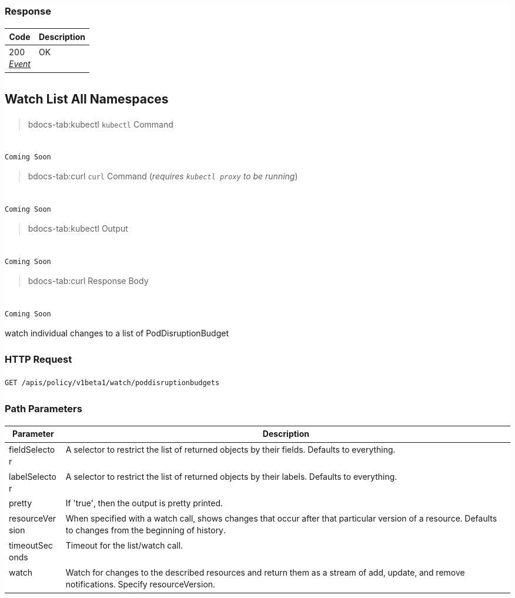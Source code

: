 
### Response

Code         | Description
------------ | -----------
200 <br /> *[Event](#event-versioned)*  | OK


## Watch List All Namespaces

>bdocs-tab:kubectl `kubectl` Command

```bdocs-tab:kubectl_shell

Coming Soon

```

>bdocs-tab:curl `curl` Command (*requires `kubectl proxy` to be running*)

```bdocs-tab:curl_shell

Coming Soon

```

>bdocs-tab:kubectl Output

```bdocs-tab:kubectl_json

Coming Soon

```
>bdocs-tab:curl Response Body

```bdocs-tab:curl_json

Coming Soon

```



watch individual changes to a list of PodDisruptionBudget

### HTTP Request

`GET /apis/policy/v1beta1/watch/poddisruptionbudgets`

### Path Parameters

Parameter    | Description
------------ | -----------
fieldSelector  | A selector to restrict the list of returned objects by their fields. Defaults to everything.
labelSelector  | A selector to restrict the list of returned objects by their labels. Defaults to everything.
pretty  | If 'true', then the output is pretty printed.
resourceVersion  | When specified with a watch call, shows changes that occur after that particular version of a resource. Defaults to changes from the beginning of history.
timeoutSeconds  | Timeout for the list/watch call.
watch  | Watch for changes to the described resources and return them as a stream of add, update, and remove notifications. Specify resourceVersion.
